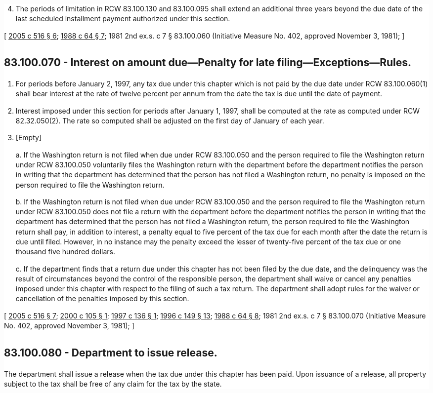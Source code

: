 4. The periods of limitation in RCW 83.100.130 and 83.100.095 shall extend an additional three years beyond the due date of the last scheduled installment payment authorized under this section.

\[ [2005 c 516 § 6](http://lawfilesext.leg.wa.gov/biennium/2005-06/Pdf/Bills/Session%20Laws/Senate/6096.SL.pdf?cite=2005%20c%20516%20§%206); [1988 c 64 § 7](http://leg.wa.gov/CodeReviser/documents/sessionlaw/1988c64.pdf?cite=1988%20c%2064%20§%207); 1981 2nd ex.s. c 7 § 83.100.060 (Initiative Measure No. 402, approved November 3, 1981); \]

## 83.100.070 - Interest on amount due—Penalty for late filing—Exceptions—Rules.
1. For periods before January 2, 1997, any tax due under this chapter which is not paid by the due date under RCW 83.100.060(1) shall bear interest at the rate of twelve percent per annum from the date the tax is due until the date of payment.

2. Interest imposed under this section for periods after January 1, 1997, shall be computed at the rate as computed under RCW 82.32.050(2). The rate so computed shall be adjusted on the first day of January of each year.

3. [Empty]

    a.  If the Washington return is not filed when due under RCW 83.100.050 and the person required to file the Washington return under RCW 83.100.050 voluntarily files the Washington return with the department before the department notifies the person in writing that the department has determined that the person has not filed a Washington return, no penalty is imposed on the person required to file the Washington return.

    b.  If the Washington return is not filed when due under RCW 83.100.050 and the person required to file the Washington return under RCW 83.100.050 does not file a return with the department before the department notifies the person in writing that the department has determined that the person has not filed a Washington return, the person required to file the Washington return shall pay, in addition to interest, a penalty equal to five percent of the tax due for each month after the date the return is due until filed. However, in no instance may the penalty exceed the lesser of twenty-five percent of the tax due or one thousand five hundred dollars.

    c.  If the department finds that a return due under this chapter has not been filed by the due date, and the delinquency was the result of circumstances beyond the control of the responsible person, the department shall waive or cancel any penalties imposed under this chapter with respect to the filing of such a tax return. The department shall adopt rules for the waiver or cancellation of the penalties imposed by this section.

\[ [2005 c 516 § 7](http://lawfilesext.leg.wa.gov/biennium/2005-06/Pdf/Bills/Session%20Laws/Senate/6096.SL.pdf?cite=2005%20c%20516%20§%207); [2000 c 105 § 1](http://lawfilesext.leg.wa.gov/biennium/1999-00/Pdf/Bills/Session%20Laws/House/2515.SL.pdf?cite=2000%20c%20105%20§%201); [1997 c 136 § 1](http://lawfilesext.leg.wa.gov/biennium/1997-98/Pdf/Bills/Session%20Laws/Senate/5121-S.SL.pdf?cite=1997%20c%20136%20§%201); [1996 c 149 § 13](http://lawfilesext.leg.wa.gov/biennium/1995-96/Pdf/Bills/Session%20Laws/House/2592-S.SL.pdf?cite=1996%20c%20149%20§%2013); [1988 c 64 § 8](http://leg.wa.gov/CodeReviser/documents/sessionlaw/1988c64.pdf?cite=1988%20c%2064%20§%208); 1981 2nd ex.s. c 7 § 83.100.070 (Initiative Measure No. 402, approved November 3, 1981); \]

## 83.100.080 - Department to issue release.
The department shall issue a release when the tax due under this chapter has been paid. Upon issuance of a release, all property subject to the tax shall be free of any claim for the tax by the state.
